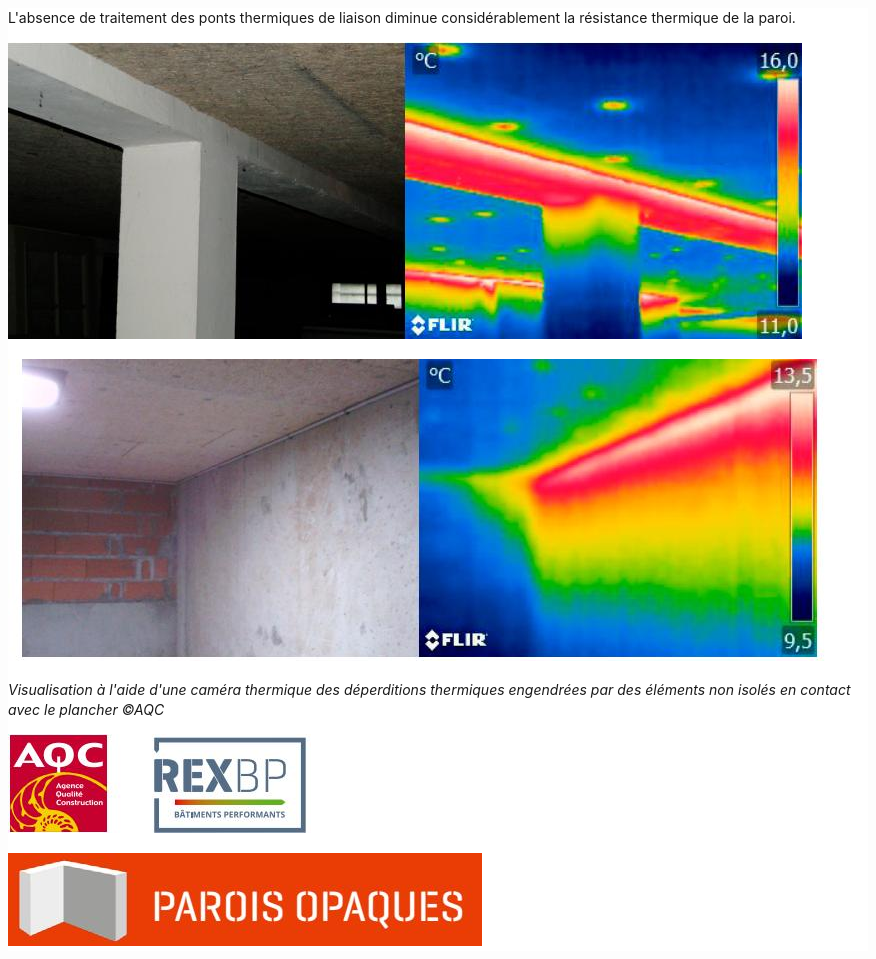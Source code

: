 L'absence de traitement des ponts thermiques de liaison diminue considérablement la résistance thermique de la paroi.

![](<images/Correction QCM Isolation des planchers bas/_page_29_Picture_4.jpeg>)

![](<images/Correction QCM Isolation des planchers bas/_page_29_Picture_5.jpeg>)

*Visualisation à l'aide d'une caméra thermique des déperditions thermiques engendrées par des éléments non isolés en contact avec le plancher ©AQC*

![](<images/Correction QCM Isolation des planchers bas/_page_29_Picture_7.jpeg>)

![](<images/Correction QCM Isolation des planchers bas/_page_30_Picture_0.jpeg>)
